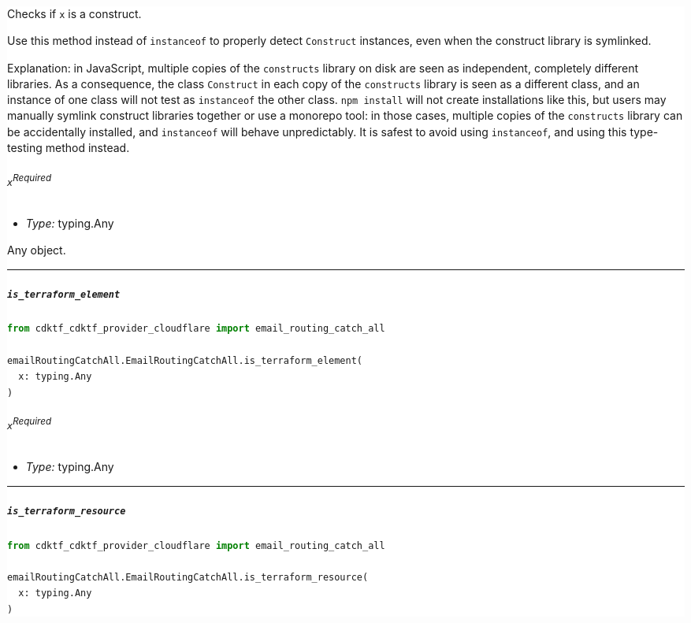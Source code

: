 Checks if `x` is a construct.

Use this method instead of `instanceof` to properly detect `Construct`
instances, even when the construct library is symlinked.

Explanation: in JavaScript, multiple copies of the `constructs` library on
disk are seen as independent, completely different libraries. As a
consequence, the class `Construct` in each copy of the `constructs` library
is seen as a different class, and an instance of one class will not test as
`instanceof` the other class. `npm install` will not create installations
like this, but users may manually symlink construct libraries together or
use a monorepo tool: in those cases, multiple copies of the `constructs`
library can be accidentally installed, and `instanceof` will behave
unpredictably. It is safest to avoid using `instanceof`, and using
this type-testing method instead.

###### `x`<sup>Required</sup> <a name="x" id="@cdktf/provider-cloudflare.emailRoutingCatchAll.EmailRoutingCatchAll.isConstruct.parameter.x"></a>

- *Type:* typing.Any

Any object.

---

##### `is_terraform_element` <a name="is_terraform_element" id="@cdktf/provider-cloudflare.emailRoutingCatchAll.EmailRoutingCatchAll.isTerraformElement"></a>

```python
from cdktf_cdktf_provider_cloudflare import email_routing_catch_all

emailRoutingCatchAll.EmailRoutingCatchAll.is_terraform_element(
  x: typing.Any
)
```

###### `x`<sup>Required</sup> <a name="x" id="@cdktf/provider-cloudflare.emailRoutingCatchAll.EmailRoutingCatchAll.isTerraformElement.parameter.x"></a>

- *Type:* typing.Any

---

##### `is_terraform_resource` <a name="is_terraform_resource" id="@cdktf/provider-cloudflare.emailRoutingCatchAll.EmailRoutingCatchAll.isTerraformResource"></a>

```python
from cdktf_cdktf_provider_cloudflare import email_routing_catch_all

emailRoutingCatchAll.EmailRoutingCatchAll.is_terraform_resource(
  x: typing.Any
)
```
